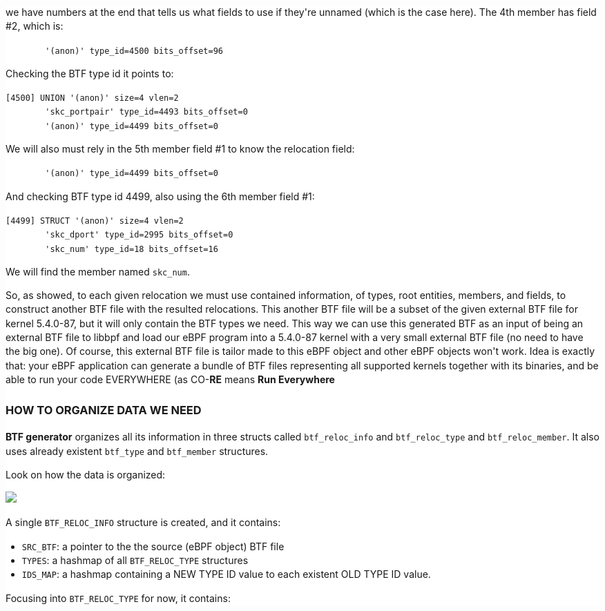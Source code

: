 we have numbers at the end that tells us what fields to use if they're unnamed (which is the case here). The 4th member has field #2, which is:

```
        '(anon)' type_id=4500 bits_offset=96
```

Checking the BTF type id it points to:

```
[4500] UNION '(anon)' size=4 vlen=2
        'skc_portpair' type_id=4493 bits_offset=0
        '(anon)' type_id=4499 bits_offset=0
```

We will also must rely in the 5th member field #1 to know the relocation field:

```
        '(anon)' type_id=4499 bits_offset=0
```

And checking BTF type id 4499, also using the 6th member field #1:

```
[4499] STRUCT '(anon)' size=4 vlen=2
        'skc_dport' type_id=2995 bits_offset=0
        'skc_num' type_id=18 bits_offset=16
```

We will find the member named `skc_num`.

So, as showed, to each given relocation we must use contained information, of types, root entities, members, and fields, to construct another BTF file with the resulted relocations. This another BTF file will be a subset of the given external BTF file for kernel 5.4.0-87, but it will only contain the BTF types we need. This way we can use this generated BTF as an input of being an external BTF file to libbpf and load our eBPF program into a 5.4.0-87 kernel with a very small external BTF file (no need to have the big one). Of course, this external BTF file is tailor made to this eBPF object and other eBPF objects won't work. Idea is exactly that: your eBPF application can generate a bundle of BTF files representing all supported kernels together with its binaries, and be able to run your code EVERYWHERE (as CO-**RE** means **Run Everywhere**

### HOW TO ORGANIZE DATA WE NEED

**BTF generator** organizes all its information in three structs called `btf_reloc_info` and `btf_reloc_type` and `btf_reloc_member`. It also uses already existent `btf_type` and `btf_member` structures.

Look on how the data is organized:

![](btfgen-internals/image08.png)

A single `BTF_RELOC_INFO` structure is created, and it contains:

- `SRC_BTF`: a pointer to the the source (eBPF object) BTF file
- `TYPES`: a hashmap of all `BTF_RELOC_TYPE` structures
- `IDS_MAP`: a hashmap containing a NEW TYPE ID value to each existent OLD TYPE ID value.

Focusing into `BTF_RELOC_TYPE` for now, it contains:
